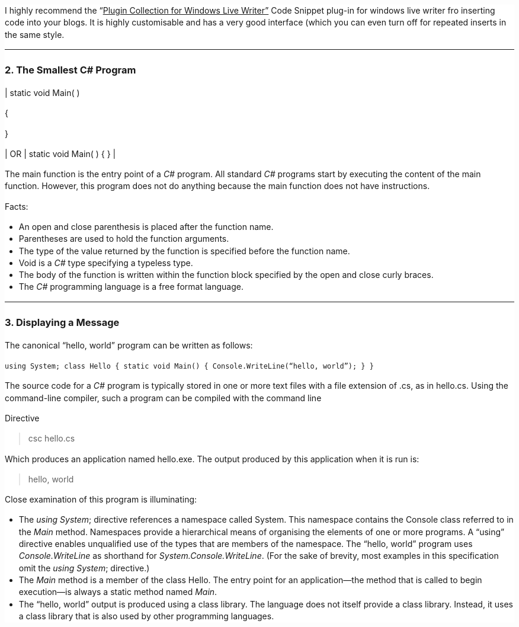 I highly recommend the “[Plugin Collection for Windows Live Writer”](http://wlwplugincollection.codeplex.com/) Code Snippet plug-in for windows live writer fro inserting code into your blogs.  It is highly customisable and has a very good interface (which you can even turn off for repeated inserts in the same style.

* * *

### 2. The Smallest C# Program

| static void Main( )

{

}

 | OR | static void Main( ) { } |

The main function is the entry point of a _C#_ program. All standard _C#_ programs start by executing the content of the main function. However, this program does not do anything because the main function does not have instructions.

Facts:

- An open and close parenthesis is placed after the function name.
- Parentheses are used to hold the function arguments.
- The type of the value returned by the function is specified before the function name.
- Void is a _C#_ type specifying a typeless type.
- The body of the function is written within the function block specified by the open and close curly braces.
- The _C#_ programming language is a free format language.

* * *

### 3. Displaying a Message

The canonical “hello, world” program can be written as follows:

    using System; class Hello { static void Main() { Console.WriteLine(“hello, world”); } }

The source code for a _C#_ program is typically stored in one or more text files with a file extension of .cs, as in hello.cs. Using the command-line compiler, such a program can be compiled with the command line

Directive

> csc hello.cs

Which produces an application named hello.exe. The output produced by this application when it is run is:

> hello, world

Close examination of this program is illuminating:

- The _using System_; directive references a namespace called System. This namespace contains the Console class referred to in the _Main_ method. Namespaces provide a hierarchical means of organising the elements of one or more programs. A “using” directive enables unqualified use of the types that are members of the namespace. The “hello, world” program uses _Console.WriteLine_ as shorthand for _System.Console.WriteLine_. (For the sake of brevity, most examples in this specification omit the _using System_; directive.)
- The _Main_ method is a member of the class Hello. The entry point for an application—the method that is called to begin execution—is always a static method named _Main_.
- The “hello, world” output is produced using a class library. The language does not itself provide a class library. Instead, it uses a class library that is also used by other programming languages.
